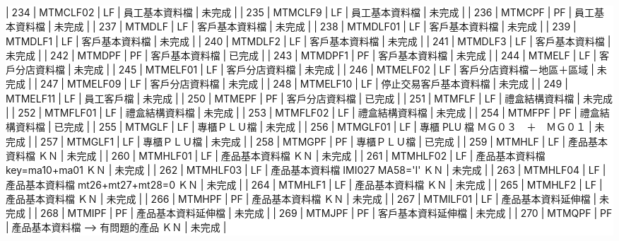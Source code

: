 | 234 | MTMCLF02 | LF | 員工基本資料檔 | 未完成 |
| 235 | MTMCLF9 | LF | 員工基本資料檔 | 未完成 |
| 236 | MTMCPF | PF | 員工基本資料檔 | 未完成 |
| 237 | MTMDLF | LF | 客戶基本資料檔 | 未完成 |
| 238 | MTMDLF01 | LF | 客戶基本資料檔 | 未完成 |
| 239 | MTMDLF1 | LF | 客戶基本資料檔 | 未完成 |
| 240 | MTMDLF2 | LF | 客戶基本資料檔 | 未完成 |
| 241 | MTMDLF3 | LF | 客戶基本資料檔 | 未完成 |
| 242 | MTMDPF | PF | 客戶基本資料檔 | 已完成 |
| 243 | MTMDPF1 | PF | 客戶基本資料檔 | 未完成 |
| 244 | MTMELF | LF | 客戶分店資料檔 | 未完成 |
| 245 | MTMELF01 | LF | 客戶分店資料檔 | 未完成 |
| 246 | MTMELF02 | LF | 客戶分店資料檔－地區＋區域 | 未完成 |
| 247 | MTMELF09 | LF | 客戶分店資料檔 | 未完成 |
| 248 | MTMELF10 | LF | 停止交易客戶基本資料檔 | 未完成 |
| 249 | MTMELF11 | LF | 員工客戶檔 | 未完成 |
| 250 | MTMEPF | PF | 客戶分店資料檔 | 已完成 |
| 251 | MTMFLF | LF | 禮盒結構資料檔 | 未完成 |
| 252 | MTMFLF01 | LF | 禮盒結構資料檔 | 未完成 |
| 253 | MTMFLF02 | LF | 禮盒結構資料檔 | 未完成 |
| 254 | MTMFPF | PF | 禮盒結構資料檔 | 已完成 |
| 255 | MTMGLF | LF | 專櫃ＰＬＵ檔 | 未完成 |
| 256 | MTMGLF01 | LF | 專櫃 PLU 檔       ＭＧ０３　＋　ＭＧ０１ | 未完成 |
| 257 | MTMGLF1 | LF | 專櫃ＰＬＵ檔 | 未完成 |
| 258 | MTMGPF | PF | 專櫃ＰＬＵ檔 | 已完成 |
| 259 | MTMHLF | LF | 產品基本資料檔                       ＫＮ | 未完成 |
| 260 | MTMHLF01 | LF | 產品基本資料檔                       ＫＮ | 未完成 |
| 261 | MTMHLF02 | LF | 產品基本資料檔  key=ma10+ma01        ＫＮ | 未完成 |
| 262 | MTMHLF03 | LF | 產品基本資料檔 IMI027 MA58='I'       ＫＮ | 未完成 |
| 263 | MTMHLF04 | LF | 產品基本資料檔 mt26+mt27+mt28=0      ＫＮ | 未完成 |
| 264 | MTMHLF1 | LF | 產品基本資料檔                       ＫＮ | 未完成 |
| 265 | MTMHLF2 | LF | 產品基本資料檔                       ＫＮ | 未完成 |
| 266 | MTMHPF | PF | 產品基本資料檔                       ＫＮ | 未完成 |
| 267 | MTMILF01 | LF | 產品基本資料延伸檔 | 未完成 |
| 268 | MTMIPF | PF | 產品基本資料延伸檔 | 未完成 |
| 269 | MTMJPF | PF | 客戶基本資料延伸檔 | 未完成 |
| 270 | MTMQPF | PF | 產品基本資料檔  -->   有問題的產品   ＫＮ | 未完成 |